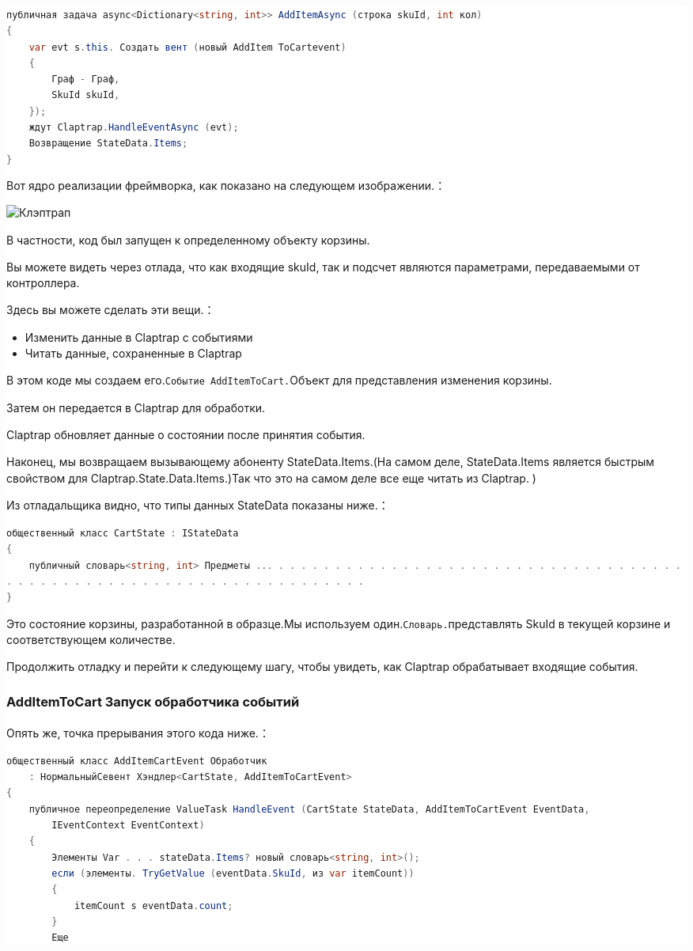 ```cs
публичная задача async<Dictionary<string, int>> AddItemAsync (строка skuId, int кол)
{
    var evt s.this. Создать вент (новый AddItem ToCartevent)
    {
        Граф - Граф,
        SkuId skuId,
    });
    ждут Claptrap.HandleEventAsync (evt);
    Возвращение StateData.Items;
}
```

Вот ядро реализации фреймворка, как показано на следующем изображении.：

![Клэптрап](/images/20190228-001.gif)

В частности, код был запущен к определенному объекту корзины.

Вы можете видеть через отлада, что как входящие skuId, так и подсчет являются параметрами, передаваемыми от контроллера.

Здесь вы можете сделать эти вещи.：

- Изменить данные в Claptrap с событиями
- Читать данные, сохраненные в Claptrap

В этом коде мы создаем его.`Событие AddItemToCart.`Объект для представления изменения корзины.

Затем он передается в Claptrap для обработки.

Claptrap обновляет данные о состоянии после принятия события.

Наконец, мы возвращаем вызывающему абоненту StateData.Items.(На самом деле, StateData.Items является быстрым свойством для Claptrap.State.Data.Items.)Так что это на самом деле все еще читать из Claptrap. )

Из отладальщика видно, что типы данных StateData показаны ниже.：

```cs
общественный класс CartState : IStateData
{
    публичный словарь<string, int> Предметы ... . . . . . . . . . . . . . . . . . . . . . . . . . . . . . . . . . . . . . . . . . . . . . . . . . . . . . . . . . . . . . . . . . . . .
}
```

Это состояние корзины, разработанной в образце.Мы используем один.`Словарь.`представлять SkuId в текущей корзине и соответствующем количестве.

Продолжить отладку и перейти к следующему шагу, чтобы увидеть, как Claptrap обрабатывает входящие события.

### AddItemToCart Запуск обработчика событий

Опять же, точка прерывания этого кода ниже.：

```cs
общественный класс AddItemCartEvent Обработчик
    : НормальныйСевент Хэндлер<CartState, AddItemToCartEvent>
{
    публичное переопределение ValueTask HandleEvent (CartState StateData, AddItemToCartEvent EventData,
        IEventContext EventContext)
    {
        Элементы Var . . . stateData.Items? новый словарь<string, int>();
        если (элементы. TryGetValue (eventData.SkuId, из var itemCount))
        {
            itemCount s eventData.count;
        }
        Еще
```